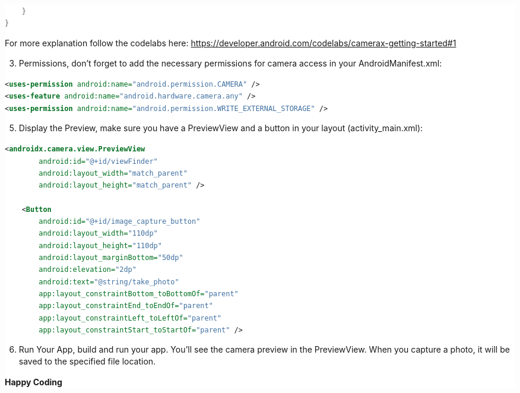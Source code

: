 ```Java
    }
}
```
For more explanation follow the codelabs here: https://developer.android.com/codelabs/camerax-getting-started#1

3. Permissions, don’t forget to add the necessary permissions for camera access in your AndroidManifest.xml:

```XML
<uses-permission android:name="android.permission.CAMERA" />
<uses-feature android:name="android.hardware.camera.any" />
<uses-permission android:name="android.permission.WRITE_EXTERNAL_STORAGE" />
```
5. Display the Preview, make sure you have a PreviewView and a button in your layout (activity_main.xml):

```XML
<androidx.camera.view.PreviewView
        android:id="@+id/viewFinder"
        android:layout_width="match_parent"
        android:layout_height="match_parent" />

    <Button
        android:id="@+id/image_capture_button"
        android:layout_width="110dp"
        android:layout_height="110dp"
        android:layout_marginBottom="50dp"
        android:elevation="2dp"
        android:text="@string/take_photo"
        app:layout_constraintBottom_toBottomOf="parent"
        app:layout_constraintEnd_toEndOf="parent"
        app:layout_constraintLeft_toLeftOf="parent"
        app:layout_constraintStart_toStartOf="parent" />
```

6. Run Your App, build and run your app. You’ll see the camera preview in the PreviewView. When you capture a photo, it will be saved to the specified file location.


**Happy Coding**


